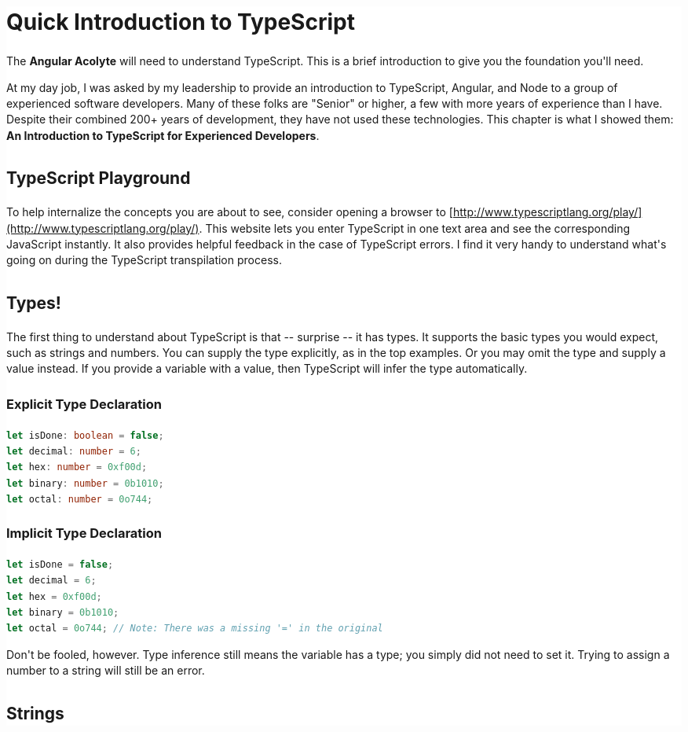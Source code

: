 # Quick Introduction to TypeScript

The **Angular Acolyte** will need to understand TypeScript. This is a brief introduction to give you the foundation you'll need.

At my day job, I was asked by my leadership to provide an introduction to TypeScript, Angular, and Node to a group of experienced software developers. Many of these folks are "Senior" or higher, a few with more years of experience than I have. Despite their combined 200+ years of development, they have not used these technologies. This chapter is what I showed them: **An Introduction to TypeScript for Experienced Developers**.

## TypeScript Playground

To help internalize the concepts you are about to see, consider opening a browser to [http://www.typescriptlang.org/play/](http://www.typescriptlang.org/play/). This website lets you enter TypeScript in one text area and see the corresponding JavaScript instantly. It also provides helpful feedback in the case of TypeScript errors. I find it very handy to understand what's going on during the TypeScript transpilation process.

## Types!

The first thing to understand about TypeScript is that -- surprise -- it has types. It supports the basic types you would expect, such as strings and numbers. You can supply the type explicitly, as in the top examples. Or you may omit the type and supply a value instead. If you provide a variable with a value, then TypeScript will infer the type automatically.

### Explicit Type Declaration

```typescript
let isDone: boolean = false;
let decimal: number = 6;
let hex: number = 0xf00d;
let binary: number = 0b1010;
let octal: number = 0o744;
```

### Implicit Type Declaration

```typescript
let isDone = false;
let decimal = 6;
let hex = 0xf00d;
let binary = 0b1010;
let octal = 0o744; // Note: There was a missing '=' in the original
```

Don't be fooled, however. Type inference still means the variable has a type; you simply did not need to set it. Trying to assign a number to a string will still be an error.

## Strings
